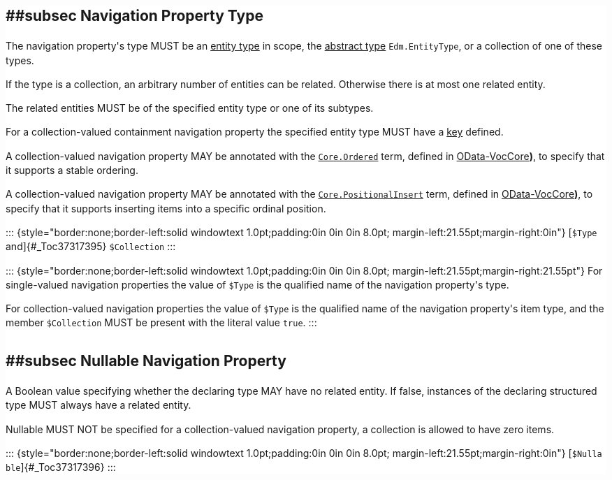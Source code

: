## ##subsec Navigation Property Type

The navigation property's type MUST be an [entity type](#EntityType) in
scope, the [abstract type](#BuiltInAbstractTypes) `Edm.EntityType`, or a
collection of one of these types.

If the type is a collection, an arbitrary number of entities can be
related. Otherwise there is at most one related entity.

The related entities MUST be of the specified entity type or one of its
subtypes.

For a collection-valued containment navigation property the specified
entity type MUST have a [key](#Key) defined.

A collection-valued navigation property MAY be annotated with the
[`Core.Ordered`](https://github.com/oasis-tcs/odata-vocabularies/blob/master/vocabularies/Org.OData.Core.V1.md#Ordered)
term, defined in [OData-VocCore](#ODataVocCore)**)**, to specify that it
supports a stable ordering.

A collection-valued navigation property MAY be annotated with the
[`Core.PositionalInsert`](https://github.com/oasis-tcs/odata-vocabularies/blob/master/vocabularies/Org.OData.Core.V1.md#PositionalInsert)
term, defined in [OData-VocCore](#ODataVocCore)**)**, to specify that it
supports inserting items into a specific ordinal position.

::: {style="border:none;border-left:solid windowtext 1.0pt;padding:0in 0in 0in 8.0pt;
margin-left:21.55pt;margin-right:0in"}
[`$Type` and]{#_Toc37317395} `$Collection`
:::

::: {style="border:none;border-left:solid windowtext 1.0pt;padding:0in 0in 0in 8.0pt;
margin-left:21.55pt;margin-right:21.55pt"}
For single-valued navigation properties the value of `$Type` is the
qualified name of the navigation property's type.

For collection-valued navigation properties the value of `$Type` is the
qualified name of the navigation property's item type, and the member
`$Collection` MUST be present with the literal value `true`.
:::

## ##subsec Nullable Navigation Property

A Boolean value specifying whether the declaring type MAY have no
related entity. If false, instances of the declaring structured type
MUST always have a related entity.

Nullable MUST NOT be specified for a collection-valued navigation
property, a collection is allowed to have zero items.

::: {style="border:none;border-left:solid windowtext 1.0pt;padding:0in 0in 0in 8.0pt;
margin-left:21.55pt;margin-right:0in"}
[`$Nullable`]{#_Toc37317396}
:::
